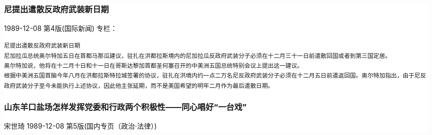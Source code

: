 ### 尼提出遣散反政府武装新日期

1989-12-08
第4版(国际新闻)
专栏：

    尼提出遣散反政府武装新日期
    尼加拉瓜总统奥尔特加五日在首都马那瓜建议，驻扎在洪都拉斯境内的尼加拉瓜反政府武装分子必须在十二月三十一日前遣散回国或者到第三国定居。
    奥尔特加说，他将在十二月十日和十一日在哥斯达黎加首都圣何塞召开的中美洲五国总统特别会议上提出这一建议。
    根据中美洲五国首脑今年八月在洪都拉斯特拉城签署的协议，驻扎在洪境内约一点二万名尼反政府武装分子必须在十二月五日前遣返回国。奥尔特加指出，由于尼反政府武装分子至今未能执行上述协议，因此他主张延期，而不是美国希望的明年二月作为最后遣散日期。


### 山东羊口盐场怎样发挥党委和行政两个积极性——同心唱好“一台戏”
宋世琦
1989-12-08
第5版(国内专页（政治·法律）)
